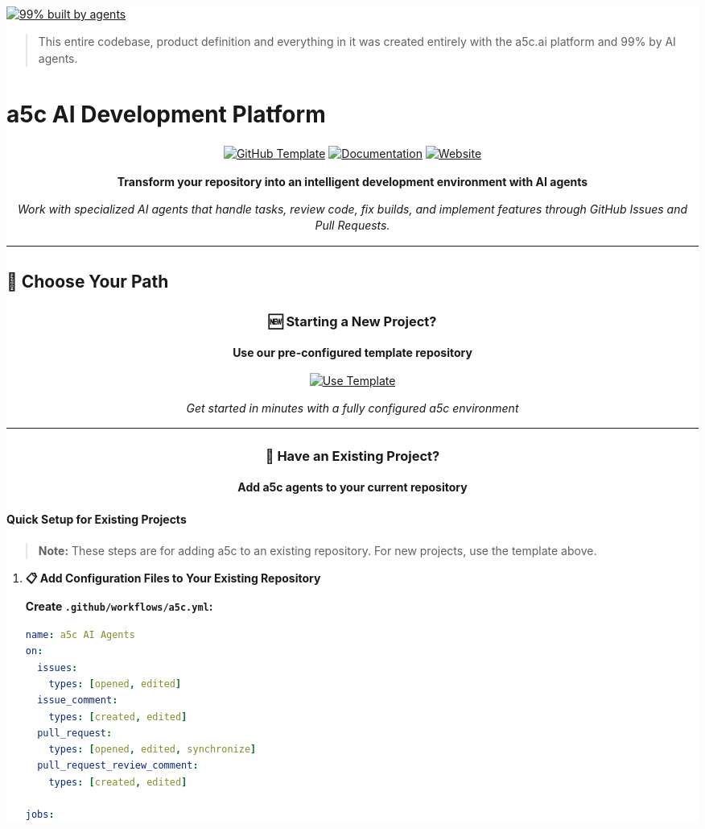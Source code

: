 [![99% built by agents](https://img.shields.io/badge/99%25-built%20by%20agents-blue.svg)](https://a5c.ai)

> This entire codebase, product definition and everything in it was created entirely with the a5c.ai platform and 99% by AI agents.

# a5c AI Development Platform

<div align="center">

[![GitHub Template](https://img.shields.io/badge/Use%20Template-2EA44F?style=for-the-badge&logo=github&logoColor=white)](https://github.com/a5c-ai/seed-generic/generate)
[![Documentation](https://img.shields.io/badge/Documentation-0066CC?style=for-the-badge&logo=read-the-docs&logoColor=white)](https://a5c.readthedocs.io/en/latest/)
[![Website](https://img.shields.io/badge/Website-6366F1?style=for-the-badge&logo=safari&logoColor=white)](https://a5c.ai)

**Transform your repository into an intelligent development environment with AI agents**

_Work with specialized AI agents that handle tasks, review code, fix builds, and implement features through GitHub Issues and Pull Requests._

</div>

---

## 🚀 Choose Your Path

<div align="center">

### 🆕 Starting a New Project?

**Use our pre-configured template repository**

[![Use Template](https://img.shields.io/badge/🚀_Use_a5c_Template-New_Project-brightgreen?style=for-the-badge&logo=github)](https://github.com/a5c-ai/seed-generic/generate)

_Get started in minutes with a fully configured a5c environment_

---

### 📁 Have an Existing Project?

**Add a5c agents to your current repository**

</div>

#### Quick Setup for Existing Projects

> **Note:** These steps are for adding a5c to an existing repository. For new projects, use the template above.

1. **📋 Add Configuration Files to Your Existing Repository**

   **Create `.github/workflows/a5c.yml`:**

   ```yaml
   name: a5c AI Agents
   on:
     issues:
       types: [opened, edited]
     issue_comment:
       types: [created, edited]
     pull_request:
       types: [opened, edited, synchronize]
     pull_request_review_comment:
       types: [created, edited]

   jobs:
   ```